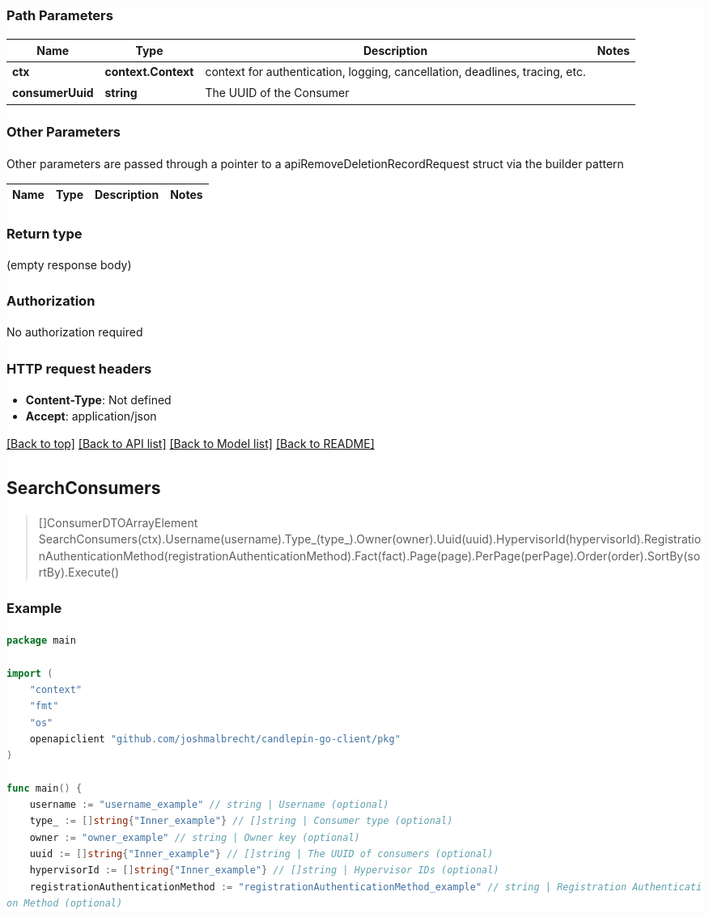 ```go
```

### Path Parameters


Name | Type | Description  | Notes
------------- | ------------- | ------------- | -------------
**ctx** | **context.Context** | context for authentication, logging, cancellation, deadlines, tracing, etc.
**consumerUuid** | **string** | The UUID of the Consumer | 

### Other Parameters

Other parameters are passed through a pointer to a apiRemoveDeletionRecordRequest struct via the builder pattern


Name | Type | Description  | Notes
------------- | ------------- | ------------- | -------------


### Return type

 (empty response body)

### Authorization

No authorization required

### HTTP request headers

- **Content-Type**: Not defined
- **Accept**: application/json

[[Back to top]](#) [[Back to API list]](../README.md#documentation-for-api-endpoints)
[[Back to Model list]](../README.md#documentation-for-models)
[[Back to README]](../README.md)


## SearchConsumers

> []ConsumerDTOArrayElement SearchConsumers(ctx).Username(username).Type_(type_).Owner(owner).Uuid(uuid).HypervisorId(hypervisorId).RegistrationAuthenticationMethod(registrationAuthenticationMethod).Fact(fact).Page(page).PerPage(perPage).Order(order).SortBy(sortBy).Execute()





### Example

```go
package main

import (
	"context"
	"fmt"
	"os"
	openapiclient "github.com/joshmalbrecht/candlepin-go-client/pkg"
)

func main() {
	username := "username_example" // string | Username (optional)
	type_ := []string{"Inner_example"} // []string | Consumer type (optional)
	owner := "owner_example" // string | Owner key (optional)
	uuid := []string{"Inner_example"} // []string | The UUID of consumers (optional)
	hypervisorId := []string{"Inner_example"} // []string | Hypervisor IDs (optional)
	registrationAuthenticationMethod := "registrationAuthenticationMethod_example" // string | Registration Authentication Method (optional)
```